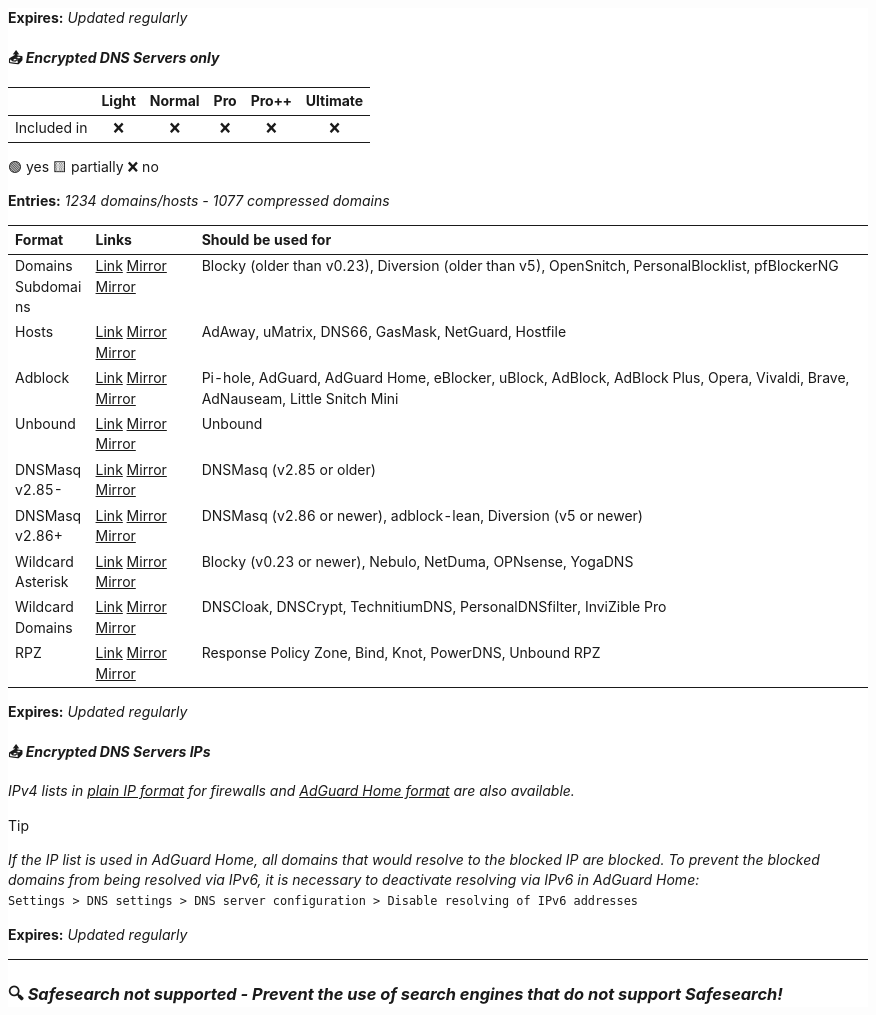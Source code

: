 **Expires:** *Updated regularly*

#### :outbox_tray: ***Encrypted DNS Servers only*** <a name="bypass_dns"></a>

|             | Light | Normal | Pro | Pro++ | Ultimate |
|:-----------:|:-----:|:------:|:---:|:-----:|:--------:|
| Included in | :x:   | :x:    | :x: | :x:   | :x:      |

:green_circle: yes :yellow_square: partially :x: no

**Entries:** *1234 domains/hosts - 1077 compressed domains*

| Format | Links | Should be used for |
|:-------|:-----|:----------------|
| Domains<br>Subdomains | [Link](https://cdn.jsdelivr.net/gh/hagezi/dns-blocklists@latest/domains/doh.txt) [Mirror](https://raw.githubusercontent.com/hagezi/dns-blocklists/main/domains/doh.txt) [Mirror](https://gitlab.com/hagezi/mirror/-/raw/main/dns-blocklists/domains/doh.txt) | Blocky (older than v0.23), Diversion (older than v5), OpenSnitch, PersonalBlocklist, pfBlockerNG |
| Hosts | [Link](https://cdn.jsdelivr.net/gh/hagezi/dns-blocklists@latest/hosts/doh.txt) [Mirror](https://raw.githubusercontent.com/hagezi/dns-blocklists/main/hosts/doh.txt) [Mirror](https://gitlab.com/hagezi/mirror/-/raw/main/dns-blocklists/hosts/doh.txt) | AdAway, uMatrix, DNS66, GasMask, NetGuard, Hostfile |
| Adblock | [Link](https://cdn.jsdelivr.net/gh/hagezi/dns-blocklists@latest/adblock/doh.txt) [Mirror](https://raw.githubusercontent.com/hagezi/dns-blocklists/main/adblock/doh.txt) [Mirror](https://gitlab.com/hagezi/mirror/-/raw/main/dns-blocklists/adblock/doh.txt) | Pi-hole, AdGuard, AdGuard Home, eBlocker, uBlock, AdBlock, AdBlock Plus, Opera, Vivaldi, Brave, AdNauseam, Little Snitch Mini |
| Unbound | [Link](https://cdn.jsdelivr.net/gh/hagezi/dns-blocklists@latest/unbound/doh.blacklist.conf) [Mirror](https://raw.githubusercontent.com/hagezi/dns-blocklists/main/unbound/doh.blacklist.conf) [Mirror](https://gitlab.com/hagezi/mirror/-/raw/main/dns-blocklists/unbound/doh.blacklist.conf) | Unbound |
| DNSMasq<br>v2.85- | [Link](https://cdn.jsdelivr.net/gh/hagezi/dns-blocklists@latest/dnsmasq/doh-old.txt) [Mirror](https://raw.githubusercontent.com/hagezi/dns-blocklists/main/dnsmasq/doh-old.txt) [Mirror](https://gitlab.com/hagezi/mirror/-/raw/main/dns-blocklists/dnsmasq/doh-old.txt) | DNSMasq (v2.85 or older) |
| DNSMasq<br>v2.86+ | [Link](https://cdn.jsdelivr.net/gh/hagezi/dns-blocklists@latest/dnsmasq/doh.txt) [Mirror](https://raw.githubusercontent.com/hagezi/dns-blocklists/main/dnsmasq/doh.txt) [Mirror](https://gitlab.com/hagezi/mirror/-/raw/main/dns-blocklists/dnsmasq/doh.txt) | DNSMasq (v2.86 or newer), adblock-lean, Diversion (v5 or newer) |
| Wildcard<br>Asterisk | [Link](https://cdn.jsdelivr.net/gh/hagezi/dns-blocklists@latest/wildcard/doh.txt) [Mirror](https://raw.githubusercontent.com/hagezi/dns-blocklists/main/wildcard/doh.txt) [Mirror](https://gitlab.com/hagezi/mirror/-/raw/main/dns-blocklists/wildcard/doh.txt) | Blocky (v0.23 or newer), Nebulo, NetDuma, OPNsense, YogaDNS |
| Wildcard<br>Domains | [Link](https://cdn.jsdelivr.net/gh/hagezi/dns-blocklists@latest/wildcard/doh-onlydomains.txt) [Mirror](https://raw.githubusercontent.com/hagezi/dns-blocklists/main/wildcard/doh-onlydomains.txt) [Mirror](https://gitlab.com/hagezi/mirror/-/raw/main/dns-blocklists/wildcard/doh-onlydomains.txt) | DNSCloak, DNSCrypt, TechnitiumDNS, PersonalDNSfilter, InviZible Pro |
| RPZ | [Link](https://cdn.jsdelivr.net/gh/hagezi/dns-blocklists@latest/rpz/doh.txt) [Mirror](https://raw.githubusercontent.com/hagezi/dns-blocklists/main/rpz/doh.txt) [Mirror](https://gitlab.com/hagezi/mirror/-/raw/main/dns-blocklists/rpz/doh.txt) | Response Policy Zone, Bind, Knot, PowerDNS, Unbound RPZ |

**Expires:** *Updated regularly*

#### :outbox_tray: ***Encrypted DNS Servers IPs*** <a name="bypass_ips"></a>

*IPv4 lists in [plain IP format](https://raw.githubusercontent.com/hagezi/dns-blocklists/main/ips/doh.txt) for firewalls and [AdGuard Home format](https://raw.githubusercontent.com/hagezi/dns-blocklists/main/adblock/doh-ips.txt) are also available.*

> [!TIP]
> *If the IP list is used in AdGuard Home, all domains that would resolve to the blocked IP are blocked. To prevent the blocked domains from being resolved via IPv6, it is necessary to deactivate resolving via IPv6 in AdGuard Home:*                   
> `Settings > DNS settings > DNS server configuration > Disable resolving of IPv6 addresses`

**Expires:** *Updated regularly*

---

### :mag: ***Safesearch not supported - Prevent the use of search engines that do not support Safesearch!*** <a name="safesearch"></a>
